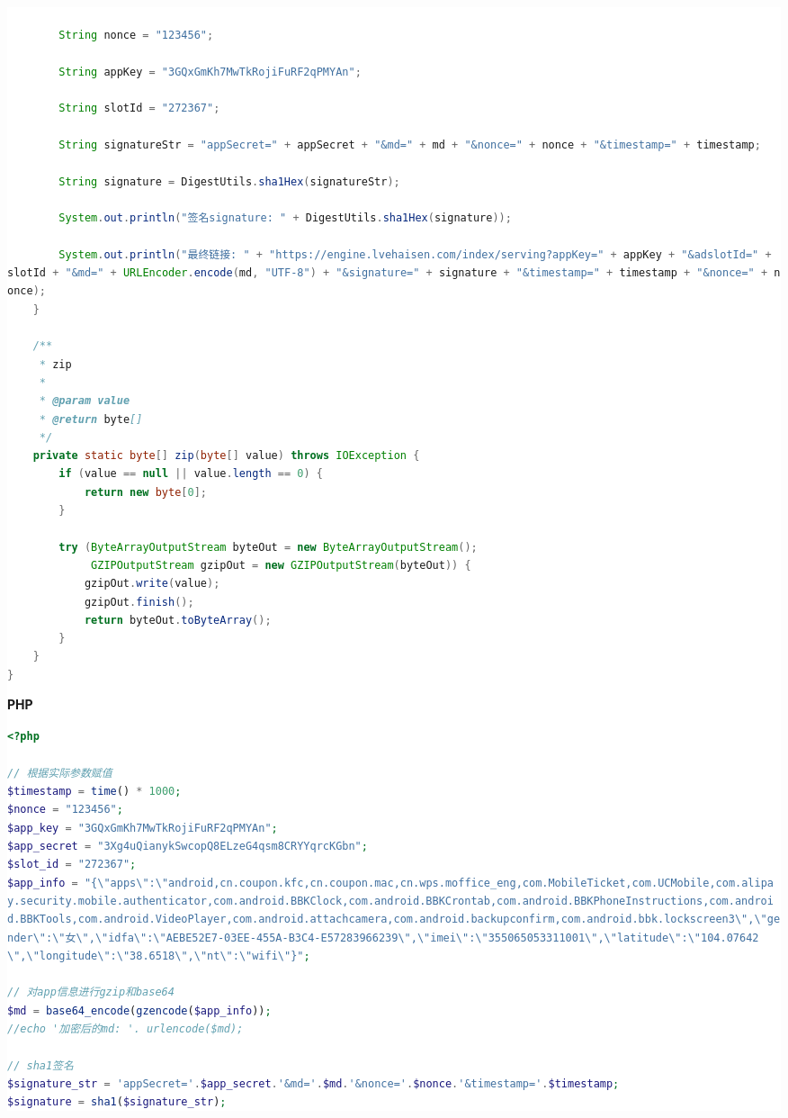 ```java

        String nonce = "123456";

        String appKey = "3GQxGmKh7MwTkRojiFuRF2qPMYAn";

        String slotId = "272367";

        String signatureStr = "appSecret=" + appSecret + "&md=" + md + "&nonce=" + nonce + "&timestamp=" + timestamp;

        String signature = DigestUtils.sha1Hex(signatureStr);

        System.out.println("签名signature: " + DigestUtils.sha1Hex(signature));

        System.out.println("最终链接: " + "https://engine.lvehaisen.com/index/serving?appKey=" + appKey + "&adslotId=" + slotId + "&md=" + URLEncoder.encode(md, "UTF-8") + "&signature=" + signature + "&timestamp=" + timestamp + "&nonce=" + nonce);
    }

    /**
     * zip
     *
     * @param value
     * @return byte[]
     */
    private static byte[] zip(byte[] value) throws IOException {
        if (value == null || value.length == 0) {
            return new byte[0];
        }

        try (ByteArrayOutputStream byteOut = new ByteArrayOutputStream();
             GZIPOutputStream gzipOut = new GZIPOutputStream(byteOut)) {
            gzipOut.write(value);
            gzipOut.finish();
            return byteOut.toByteArray();
        }
    }
}
```
**PHP**

```php
<?php

// 根据实际参数赋值
$timestamp = time() * 1000;
$nonce = "123456";
$app_key = "3GQxGmKh7MwTkRojiFuRF2qPMYAn";
$app_secret = "3Xg4uQianykSwcopQ8ELzeG4qsm8CRYYqrcKGbn";
$slot_id = "272367";
$app_info = "{\"apps\":\"android,cn.coupon.kfc,cn.coupon.mac,cn.wps.moffice_eng,com.MobileTicket,com.UCMobile,com.alipay.security.mobile.authenticator,com.android.BBKClock,com.android.BBKCrontab,com.android.BBKPhoneInstructions,com.android.BBKTools,com.android.VideoPlayer,com.android.attachcamera,com.android.backupconfirm,com.android.bbk.lockscreen3\",\"gender\":\"⼥\",\"idfa\":\"AEBE52E7-03EE-455A-B3C4-E57283966239\",\"imei\":\"355065053311001\",\"latitude\":\"104.07642\",\"longitude\":\"38.6518\",\"nt\":\"wifi\"}";

// 对app信息进行gzip和base64
$md = base64_encode(gzencode($app_info));
//echo '加密后的md: '. urlencode($md);

// sha1签名
$signature_str = 'appSecret='.$app_secret.'&md='.$md.'&nonce='.$nonce.'&timestamp='.$timestamp;
$signature = sha1($signature_str);
```